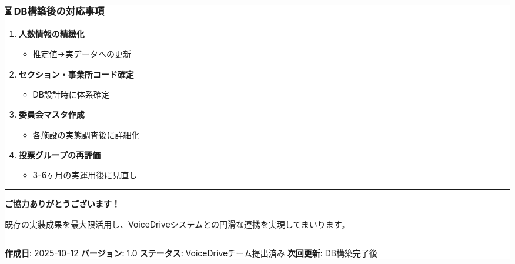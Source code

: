### ⏳ DB構築後の対応事項

1. **人数情報の精緻化**
   - 推定値→実データへの更新

2. **セクション・事業所コード確定**
   - DB設計時に体系確定

3. **委員会マスタ作成**
   - 各施設の実態調査後に詳細化

4. **投票グループの再評価**
   - 3-6ヶ月の実運用後に見直し

---

**ご協力ありがとうございます！**

既存の実装成果を最大限活用し、VoiceDriveシステムとの円滑な連携を実現してまいります。

---

**作成日**: 2025-10-12
**バージョン**: 1.0
**ステータス**: VoiceDriveチーム提出済み
**次回更新**: DB構築完了後

